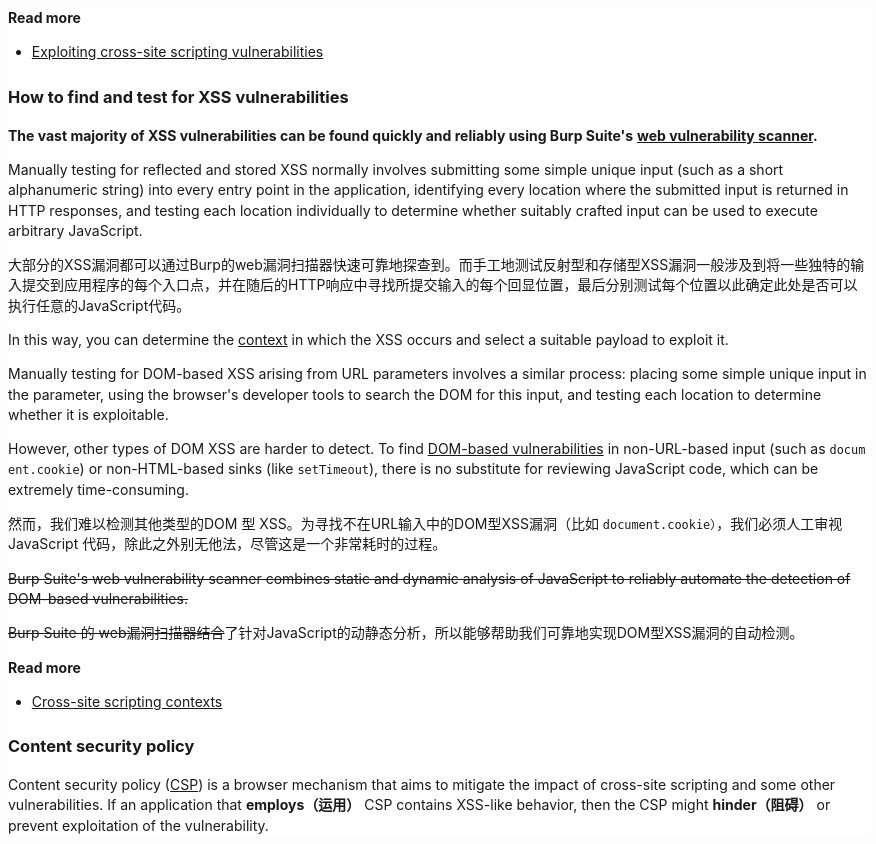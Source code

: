 **Read more**

* [Exploiting cross-site scripting vulnerabilities](https://portswigger.net/web-security/cross-site-scripting/exploiting)

### How to find and test for XSS vulnerabilities <a href="#how-to-find-and-test-for-xss-vulnerabilities" id="how-to-find-and-test-for-xss-vulnerabilities"></a>

**The vast majority of XSS vulnerabilities can be found quickly and reliably using Burp Suite's** [**web vulnerability scanner**](https://portswigger.net/burp/vulnerability-scanner)**.**

Manually testing for reflected and stored XSS normally involves submitting some simple unique input (such as a short alphanumeric string) into every entry point in the application, identifying every location where the submitted input is returned in HTTP responses, and testing each location individually to determine whether suitably crafted input can be used to execute arbitrary JavaScript.&#x20;

大部分的XSS漏洞都可以通过Burp的web漏洞扫描器快速可靠地探查到。而手工地测试反射型和存储型XSS漏洞一般涉及到将一些独特的输入提交到应用程序的每个入口点，并在随后的HTTP响应中寻找所提交输入的每个回显位置，最后分别测试每个位置以此确定此处是否可以执行任意的JavaScript代码。



In this way, you can determine the [context](https://portswigger.net/web-security/cross-site-scripting/contexts) in which the XSS occurs and select a suitable payload to exploit it.





Manually testing for DOM-based XSS arising from URL parameters involves a similar process: placing some simple unique input in the parameter, using the browser's developer tools to search the DOM for this input, and testing each location to determine whether it is exploitable.&#x20;



However, other types of DOM XSS are harder to detect. To find [DOM-based vulnerabilities](https://portswigger.net/web-security/dom-based) in non-URL-based input (such as `document.cookie`) or non-HTML-based sinks (like `setTimeout`), there is no substitute for reviewing JavaScript code, which can be extremely time-consuming.&#x20;

然而，我们难以检测其他类型的DOM 型 XSS。为寻找不在URL输入中的DOM型XSS漏洞（比如 `document.cookie）`，我们必须人工审视JavaScript 代码，除此之外别无他法，尽管这是一个非常耗时的过程。



~~Burp Suite's web vulnerability scanner combines static and dynamic analysis of JavaScript to reliably automate the detection of DOM-based vulnerabilities.~~

~~Burp Suite 的 web漏洞扫描器结合~~了针对JavaScript的动静态分析，所以能够帮助我们可靠地实现DOM型XSS漏洞的自动检测。

**Read more**

* [Cross-site scripting contexts](https://portswigger.net/web-security/cross-site-scripting/contexts)

### Content security policy <a href="#content-security-policy" id="content-security-policy"></a>

Content security policy ([CSP](https://portswigger.net/web-security/cross-site-scripting/content-security-policy)) is a browser mechanism that aims to mitigate the impact of cross-site scripting and some other vulnerabilities. If an application that **employs（运用）** CSP contains XSS-like behavior, then the CSP might **hinder（阻碍）** or prevent exploitation of the vulnerability.&#x20;
